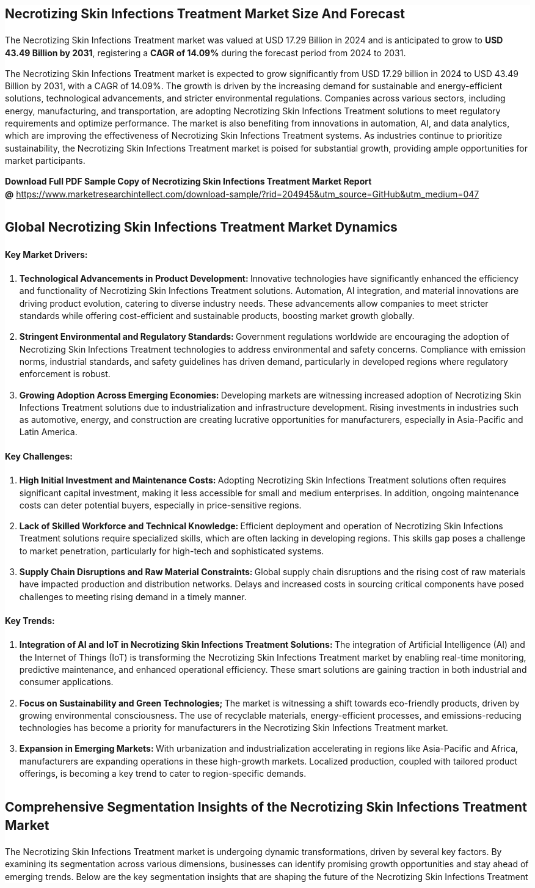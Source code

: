 <h2>Necrotizing Skin Infections Treatment Market Size And Forecast</h2><p>The Necrotizing Skin Infections Treatment market was valued at USD 17.29 Billion in 2024 and is anticipated to grow to <strong>USD 43.49 Billion by 2031</strong>, registering a <strong>CAGR of 14.09%</strong> during the forecast period from 2024 to 2031.</p><p>The Necrotizing Skin Infections Treatment market is expected to grow significantly from USD 17.29 billion in 2024 to USD 43.49 Billion by 2031, with a CAGR of 14.09%. The growth is driven by the increasing demand for sustainable and energy-efficient solutions, technological advancements, and stricter environmental regulations. Companies across various sectors, including energy, manufacturing, and transportation, are adopting Necrotizing Skin Infections Treatment solutions to meet regulatory requirements and optimize performance. The market is also benefiting from innovations in automation, AI, and data analytics, which are improving the effectiveness of Necrotizing Skin Infections Treatment systems. As industries continue to prioritize sustainability, the Necrotizing Skin Infections Treatment market is poised for substantial growth, providing ample opportunities for market participants.</p><p><strong>Download Full PDF Sample Copy of Necrotizing Skin Infections Treatment Market Report @</strong>&nbsp;<a href="https://www.marketresearchintellect.com/download-sample/?rid=204945&amp;utm_source=GitHub&amp;utm_medium=047">https://www.marketresearchintellect.com/download-sample/?rid=204945&amp;utm_source=GitHub&amp;utm_medium=047</a></p><h2>Global Necrotizing Skin Infections Treatment Market Dynamics</h2><h4><strong>Key Market Drivers:</strong></h4><ol><li><p><strong>Technological Advancements in Product Development:&nbsp;</strong>Innovative technologies have significantly enhanced the efficiency and functionality of Necrotizing Skin Infections Treatment solutions. Automation, AI integration, and material innovations are driving product evolution, catering to diverse industry needs. These advancements allow companies to meet stricter standards while offering cost-efficient and sustainable products, boosting market growth globally.</p></li><li><p><strong>Stringent Environmental and Regulatory Standards:&nbsp;</strong>Government regulations worldwide are encouraging the adoption of Necrotizing Skin Infections Treatment technologies to address environmental and safety concerns. Compliance with emission norms, industrial standards, and safety guidelines has driven demand, particularly in developed regions where regulatory enforcement is robust.</p></li><li><p><strong>Growing Adoption Across Emerging Economies:&nbsp;</strong>Developing markets are witnessing increased adoption of Necrotizing Skin Infections Treatment solutions due to industrialization and infrastructure development. Rising investments in industries such as automotive, energy, and construction are creating lucrative opportunities for manufacturers, especially in Asia-Pacific and Latin America.</p></li></ol><h4><strong>Key Challenges:</strong></h4><ol><li><p><strong>High Initial Investment and Maintenance Costs:&nbsp;</strong>Adopting Necrotizing Skin Infections Treatment solutions often requires significant capital investment, making it less accessible for small and medium enterprises. In addition, ongoing maintenance costs can deter potential buyers, especially in price-sensitive regions.</p></li><li><p><strong>Lack of Skilled Workforce and Technical Knowledge:&nbsp;</strong>Efficient deployment and operation of Necrotizing Skin Infections Treatment solutions require specialized skills, which are often lacking in developing regions. This skills gap poses a challenge to market penetration, particularly for high-tech and sophisticated systems.</p></li><li><p><strong>Supply Chain Disruptions and Raw Material Constraints:&nbsp;</strong>Global supply chain disruptions and the rising cost of raw materials have impacted production and distribution networks. Delays and increased costs in sourcing critical components have posed challenges to meeting rising demand in a timely manner.</p></li></ol><h4><strong>Key Trends:</strong></h4><ol><li><p><strong>Integration of AI and IoT in Necrotizing Skin Infections Treatment Solutions:&nbsp;</strong>The integration of Artificial Intelligence (AI) and the Internet of Things (IoT) is transforming the Necrotizing Skin Infections Treatment market by enabling real-time monitoring, predictive maintenance, and enhanced operational efficiency. These smart solutions are gaining traction in both industrial and consumer applications.</p></li><li><p><strong>Focus on Sustainability and Green Technologies;&nbsp;</strong>The market is witnessing a shift towards eco-friendly products, driven by growing environmental consciousness. The use of recyclable materials, energy-efficient processes, and emissions-reducing technologies has become a priority for manufacturers in the Necrotizing Skin Infections Treatment market.</p></li><li><p><strong>Expansion in Emerging Markets:&nbsp;</strong>With urbanization and industrialization accelerating in regions like Asia-Pacific and Africa, manufacturers are expanding operations in these high-growth markets. Localized production, coupled with tailored product offerings, is becoming a key trend to cater to region-specific demands.</p></li></ol><div class="article-main__content" data-test-id="publishing-text-block"><h2>Comprehensive Segmentation Insights of the Necrotizing Skin Infections Treatment Market</h2><p>The Necrotizing Skin Infections Treatment market is undergoing dynamic transformations, driven by several key factors. By examining its segmentation across various dimensions, businesses can identify promising growth opportunities and stay ahead of emerging trends. Below are the key segmentation insights that are shaping the future of the Necrotizing Skin Infections Treatment